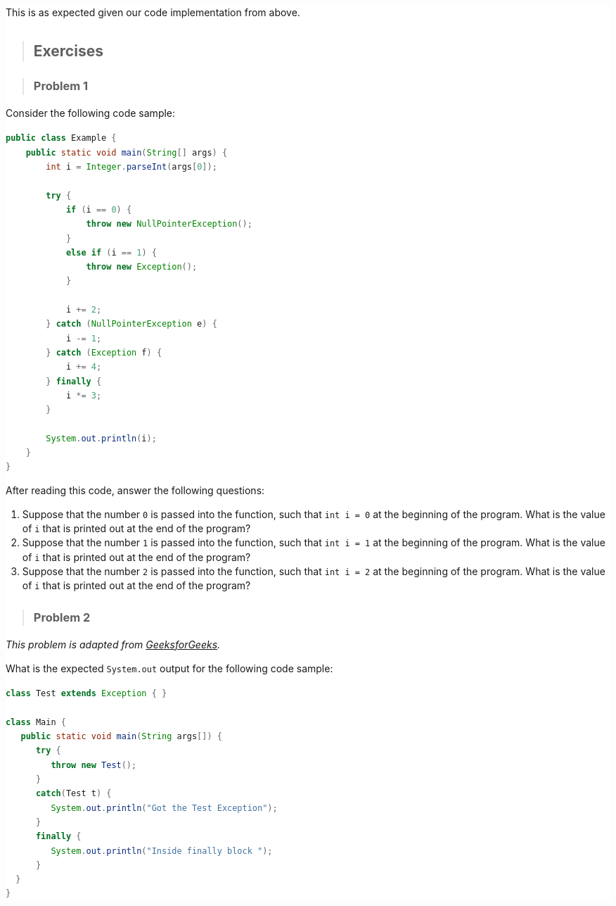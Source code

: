 This is as expected given our code implementation from above.

> ## Exercises

> ### Problem 1

Consider the following code sample:

```java
public class Example {
    public static void main(String[] args) {
        int i = Integer.parseInt(args[0]);

        try {
            if (i == 0) {
                throw new NullPointerException();
            }
            else if (i == 1) {
                throw new Exception();
            }

            i += 2;
       	} catch (NullPointerException e) {
            i -= 1;
        } catch (Exception f) {
            i += 4;
        } finally {
            i *= 3;
        }

        System.out.println(i);
    }
}
```

After reading this code, answer the following questions:

  1. Suppose that the number ```0``` is passed into the function, such that ```int i = 0``` at the beginning of the program. What is the value of ```i``` that is printed out at the end of the program?
  2. Suppose that the number ```1``` is passed into the function, such that ```int i = 1``` at the beginning of the program. What is the value of ```i``` that is printed out at the end of the program?
  3. Suppose that the number ```2``` is passed into the function, such that ```int i = 2``` at the beginning of the program. What is the value of ```i``` that is printed out at the end of the program?

> ### Problem 2

_This problem is adapted from [GeeksforGeeks](https://www.geeksforgeeks.org/java-gq/exception-handling-2-gq/)._

What is the expected ```System.out``` output for the following code sample:

```java
class Test extends Exception { }
  
class Main {
   public static void main(String args[]) { 
      try {
         throw new Test();
      }
      catch(Test t) {
         System.out.println("Got the Test Exception");
      }
      finally {
         System.out.println("Inside finally block ");
      }
  }
}
```
